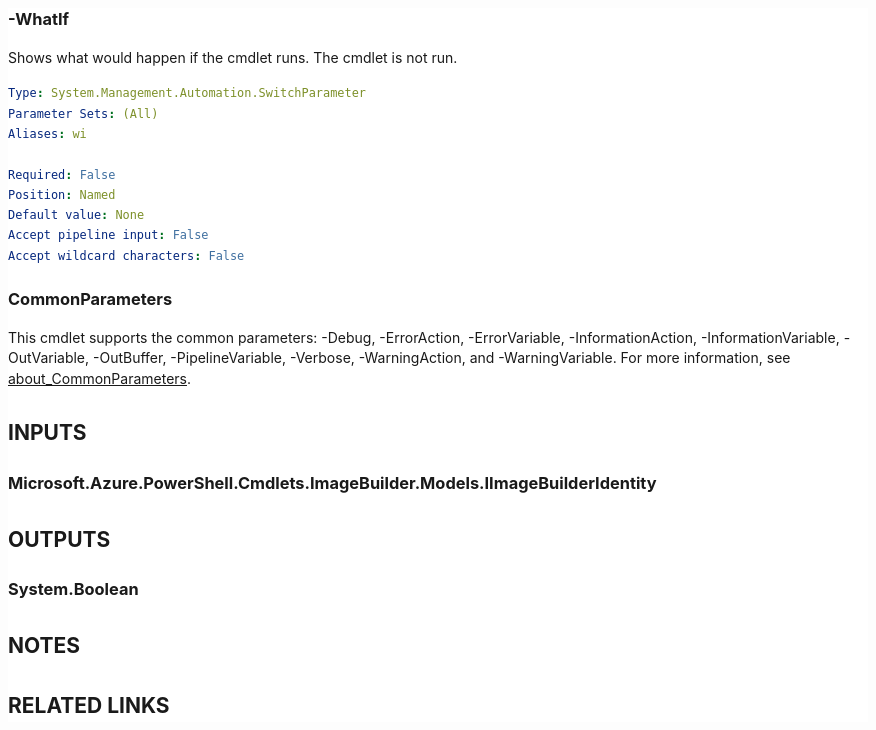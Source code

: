 ### -WhatIf
Shows what would happen if the cmdlet runs.
The cmdlet is not run.

```yaml
Type: System.Management.Automation.SwitchParameter
Parameter Sets: (All)
Aliases: wi

Required: False
Position: Named
Default value: None
Accept pipeline input: False
Accept wildcard characters: False
```

### CommonParameters
This cmdlet supports the common parameters: -Debug, -ErrorAction, -ErrorVariable, -InformationAction, -InformationVariable, -OutVariable, -OutBuffer, -PipelineVariable, -Verbose, -WarningAction, and -WarningVariable. For more information, see [about_CommonParameters](http://go.microsoft.com/fwlink/?LinkID=113216).

## INPUTS

### Microsoft.Azure.PowerShell.Cmdlets.ImageBuilder.Models.IImageBuilderIdentity

## OUTPUTS

### System.Boolean

## NOTES

## RELATED LINKS
